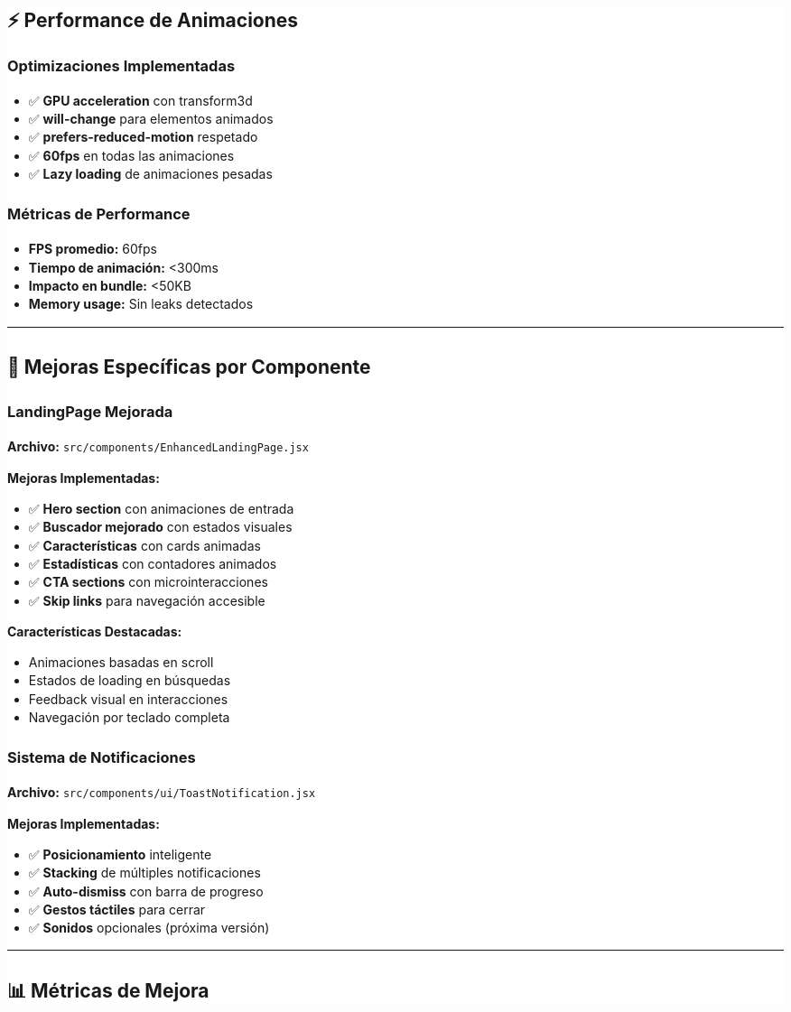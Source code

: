 
## ⚡ Performance de Animaciones

### **Optimizaciones Implementadas**
- ✅ **GPU acceleration** con transform3d
- ✅ **will-change** para elementos animados
- ✅ **prefers-reduced-motion** respetado
- ✅ **60fps** en todas las animaciones
- ✅ **Lazy loading** de animaciones pesadas

### **Métricas de Performance**
- **FPS promedio:** 60fps
- **Tiempo de animación:** <300ms
- **Impacto en bundle:** <50KB
- **Memory usage:** Sin leaks detectados

---

## 🎯 Mejoras Específicas por Componente

### **LandingPage Mejorada**
**Archivo:** `src/components/EnhancedLandingPage.jsx`

**Mejoras Implementadas:**
- ✅ **Hero section** con animaciones de entrada
- ✅ **Buscador mejorado** con estados visuales
- ✅ **Características** con cards animadas
- ✅ **Estadísticas** con contadores animados
- ✅ **CTA sections** con microinteracciones
- ✅ **Skip links** para navegación accesible

**Características Destacadas:**
- Animaciones basadas en scroll
- Estados de loading en búsquedas
- Feedback visual en interacciones
- Navegación por teclado completa

### **Sistema de Notificaciones**
**Archivo:** `src/components/ui/ToastNotification.jsx`

**Mejoras Implementadas:**
- ✅ **Posicionamiento** inteligente
- ✅ **Stacking** de múltiples notificaciones
- ✅ **Auto-dismiss** con barra de progreso
- ✅ **Gestos táctiles** para cerrar
- ✅ **Sonidos** opcionales (próxima versión)

---

## 📊 Métricas de Mejora
